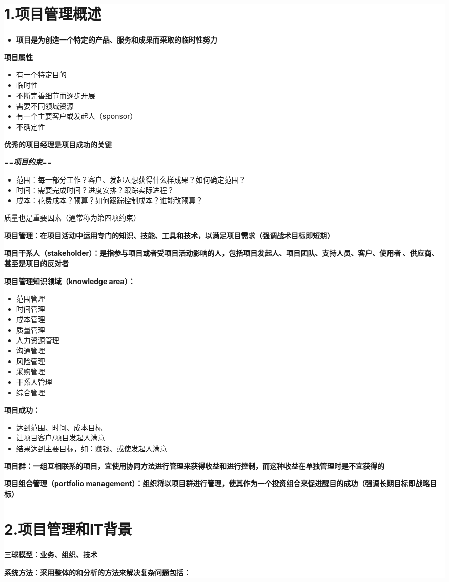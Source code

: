 # 1.项目管理概述

- **项目是为创造一个特定的产品、服务和成果而采取的临时性努力**

**项目属性**

- 有一个特定目的
- 临时性
- 不断完善细节而逐步开展
- 需要不同领域资源
- 有一个主要客户或发起人（sponsor）
- 不确定性

**优秀的项目经理是项目成功的关键**

==***项目约束***==

- 范围：每一部分工作？客户、发起人想获得什么样成果？如何确定范围？
- 时间：需要完成时间？进度安排？跟踪实际进程？
- 成本：花费成本？预算？如何跟踪控制成本？谁能改预算？

质量也是重要因素（通常称为第四项约束）

**项目管理：在项目活动中运用专门的知识、技能、工具和技术，以满足项目需求（强调战术目标即短期）**

**项目干系人（stakeholder）：是指参与项目或者受项目活动影响的人，包括项目发起人、项目团队、支持人员、客户、使用者 、供应商、甚至是项目的反对者**

**项目管理知识领域（knowledge area）：**

- 范围管理
- 时间管理
- 成本管理
- 质量管理
- 人力资源管理
- 沟通管理
- 风险管理
- 采购管理
- 干系人管理
- 综合管理

**项目成功：**

- 达到范围、时间、成本目标
- 让项目客户/项目发起人满意
- 结果达到主要目标，如：赚钱、或使发起人满意

**项目群：一组互相联系的项目，宜使用协同方法进行管理来获得收益和进行控制，而这种收益在单独管理时是不宜获得的**

**项目组合管理（portfolio management）：组织将以项目群进行管理，使其作为一个投资组合来促进醒目的成功（强调长期目标即战略目标）**

# 2.项目管理和IT背景

**三球模型：业务、组织、技术**

**系统方法：采用整体的和分析的方法来解决复杂问题包括：**

